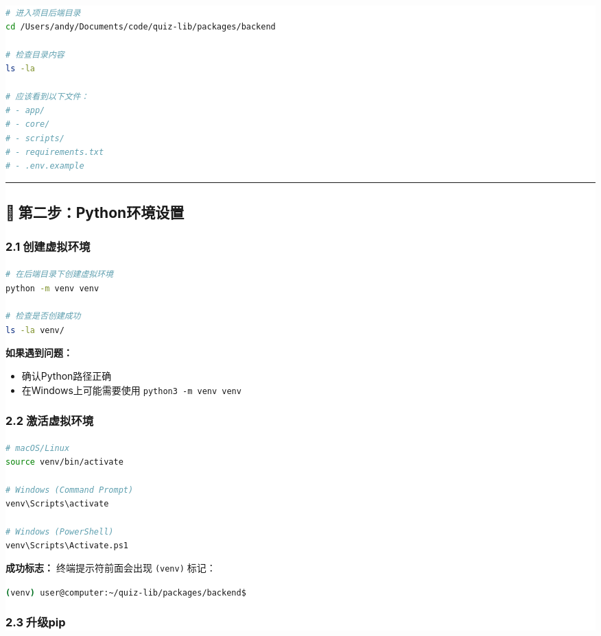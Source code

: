 ```bash
# 进入项目后端目录
cd /Users/andy/Documents/code/quiz-lib/packages/backend

# 检查目录内容
ls -la

# 应该看到以下文件：
# - app/
# - core/
# - scripts/
# - requirements.txt
# - .env.example
```

---

## 🐍 第二步：Python环境设置

### 2.1 创建虚拟环境

```bash
# 在后端目录下创建虚拟环境
python -m venv venv

# 检查是否创建成功
ls -la venv/
```

**如果遇到问题：**
- 确认Python路径正确
- 在Windows上可能需要使用 `python3 -m venv venv`

### 2.2 激活虚拟环境

```bash
# macOS/Linux
source venv/bin/activate

# Windows (Command Prompt)
venv\Scripts\activate

# Windows (PowerShell)
venv\Scripts\Activate.ps1
```

**成功标志：**
终端提示符前面会出现 `(venv)` 标记：
```bash
(venv) user@computer:~/quiz-lib/packages/backend$
```

### 2.3 升级pip
